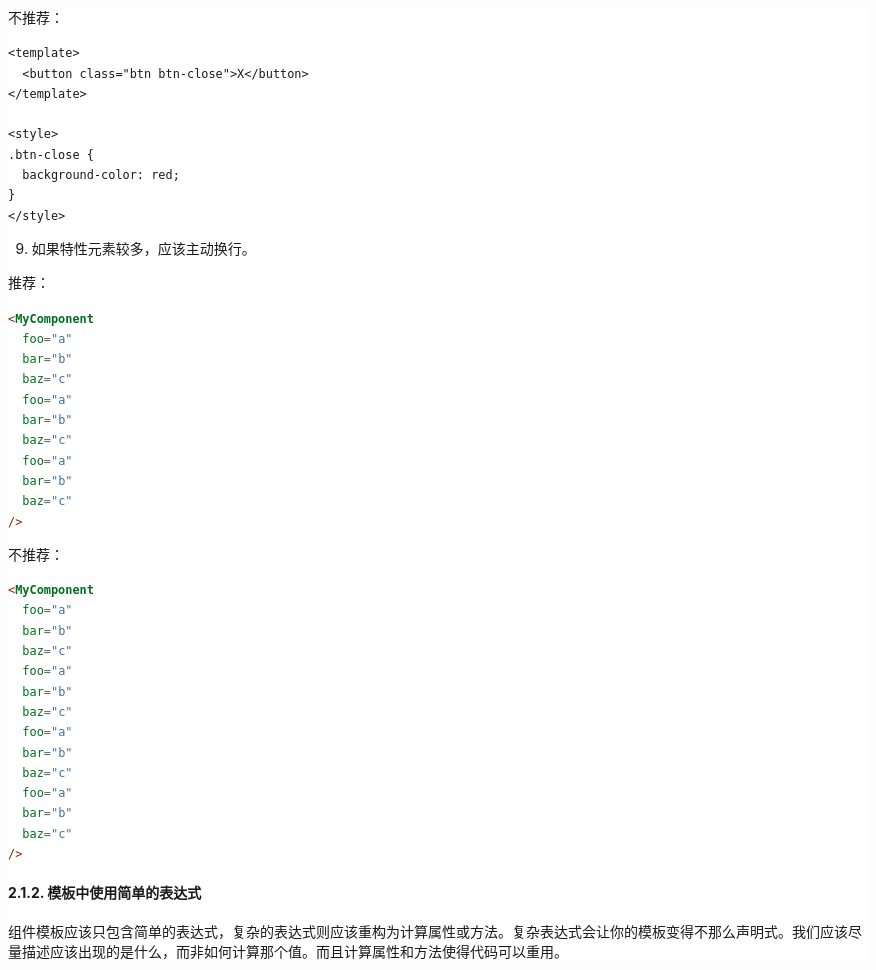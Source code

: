 不推荐：

```vue
<template>
  <button class="btn btn-close">X</button>
</template>

<style>
.btn-close {
  background-color: red;
}
</style>
```

9. 如果特性元素较多，应该主动换行。

推荐：

```html
<MyComponent
  foo="a"
  bar="b"
  baz="c"
  foo="a"
  bar="b"
  baz="c"
  foo="a"
  bar="b"
  baz="c"
/>
```

不推荐：

```html
<MyComponent
  foo="a"
  bar="b"
  baz="c"
  foo="a"
  bar="b"
  baz="c"
  foo="a"
  bar="b"
  baz="c"
  foo="a"
  bar="b"
  baz="c"
/>
```

#### 2.1.2. 模板中使用简单的表达式

组件模板应该只包含简单的表达式，复杂的表达式则应该重构为计算属性或方法。复杂表达式会让你的模板变得不那么声明式。我们应该尽量描述应该出现的是什么，而非如何计算那个值。而且计算属性和方法使得代码可以重用。
